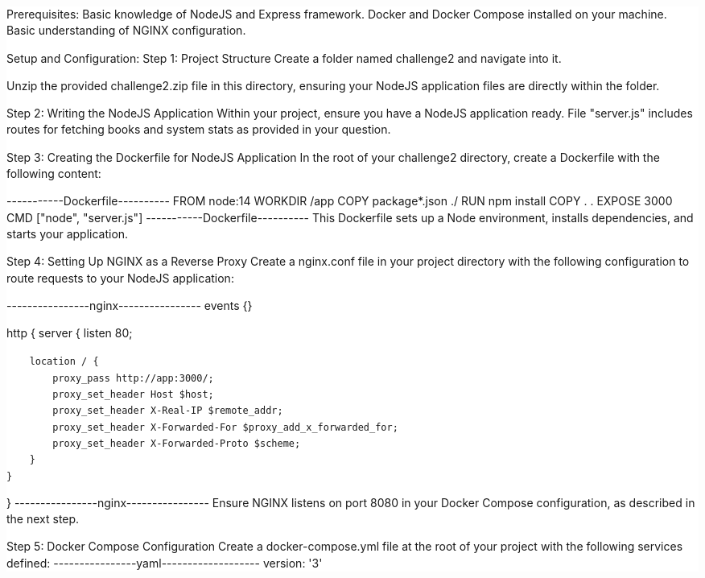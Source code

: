Prerequisites:
Basic knowledge of NodeJS and Express framework.
Docker and Docker Compose installed on your machine.
Basic understanding of NGINX configuration.

Setup and Configuration:
Step 1: Project Structure
Create a folder named challenge2 and navigate into it.

Unzip the provided challenge2.zip file in this directory, ensuring your NodeJS application files are directly within the folder.

Step 2: Writing the NodeJS Application
Within your project, ensure you have a NodeJS application ready. File "server.js" includes routes for fetching books and system stats as provided in your question.

Step 3: Creating the Dockerfile for NodeJS Application
In the root of your challenge2 directory, create a Dockerfile with the following content:

-----------Dockerfile----------
FROM node:14
WORKDIR /app
COPY package*.json ./
RUN npm install
COPY . .
EXPOSE 3000
CMD ["node", "server.js"]
-----------Dockerfile----------
This Dockerfile sets up a Node environment, installs dependencies, and starts your application.

Step 4: Setting Up NGINX as a Reverse Proxy
Create a nginx.conf file in your project directory with the following configuration to route requests to your NodeJS application:

----------------nginx----------------
events {}

http {
    server {
        listen 80;

        location / {
            proxy_pass http://app:3000/;
            proxy_set_header Host $host;
            proxy_set_header X-Real-IP $remote_addr;
            proxy_set_header X-Forwarded-For $proxy_add_x_forwarded_for;
            proxy_set_header X-Forwarded-Proto $scheme;
        }
    }
}
----------------nginx----------------
Ensure NGINX listens on port 8080 in your Docker Compose configuration, as described in the next step.

Step 5: Docker Compose Configuration
Create a docker-compose.yml file at the root of your project with the following services defined:
----------------yaml-------------------
version: '3'
